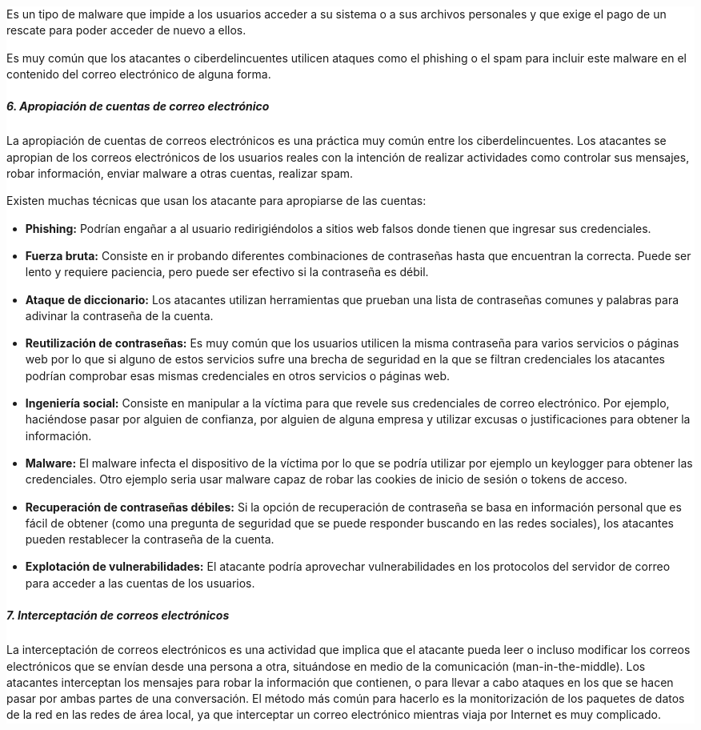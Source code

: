 Es un tipo de malware que impide a los usuarios acceder a su sistema o a sus archivos personales y que exige el pago de un rescate para poder acceder de nuevo a ellos.

Es muy común que los atacantes o ciberdelincuentes utilicen ataques como el phishing o el spam para incluir este malware en el contenido del correo electrónico de alguna forma.

##### 6. Apropiación de cuentas de correo electrónico

La apropiación de cuentas de correos electrónicos es una práctica muy común entre los ciberdelincuentes. 
Los atacantes se apropian de los correos electrónicos de los usuarios reales con la intención de realizar actividades como controlar sus mensajes, robar información, enviar malware a otras cuentas, realizar spam.

Existen muchas técnicas que usan los atacante para apropiarse de las cuentas:

- **Phishing:** Podrían engañar a al usuario redirigiéndolos a sitios web falsos donde tienen que ingresar sus credenciales.

- **Fuerza bruta:** Consiste en ir probando diferentes combinaciones de contraseñas hasta que encuentran la correcta. Puede ser lento y requiere paciencia, pero puede ser efectivo si la contraseña es débil.

- **Ataque de diccionario:** Los atacantes utilizan herramientas que prueban una lista de contraseñas comunes y palabras para adivinar la contraseña de la cuenta.

- **Reutilización de contraseñas:** Es muy común que los usuarios utilicen la misma contraseña para varios servicios o páginas web por lo que si alguno de estos servicios sufre una brecha de seguridad en la que se filtran credenciales los atacantes podrían comprobar esas mismas credenciales en otros servicios o páginas web.

- **Ingeniería social:** Consiste en manipular a la víctima para que revele sus credenciales de correo electrónico. Por ejemplo, haciéndose pasar por alguien de confianza, por alguien de alguna empresa y utilizar excusas o justificaciones para obtener la información.

- **Malware:** El malware infecta el dispositivo de la víctima por lo que se podría utilizar por ejemplo un keylogger para obtener las credenciales. Otro ejemplo seria usar malware capaz de robar las cookies de inicio de sesión o tokens de acceso.

- **Recuperación de contraseñas débiles:** Si la opción de recuperación de contraseña se basa en información personal que es fácil de obtener (como una pregunta de seguridad que se puede responder buscando en las redes sociales), los atacantes pueden restablecer la contraseña de la cuenta.

- **Explotación de vulnerabilidades:** El atacante podría aprovechar vulnerabilidades en los protocolos del servidor de correo para acceder a las cuentas de los usuarios.

##### 7. Interceptación de correos electrónicos

La interceptación de correos electrónicos es una actividad que implica que el atacante pueda leer o incluso modificar los correos electrónicos que se envían desde una persona a otra, situándose en medio de la comunicación (man-in-the-middle). 
Los atacantes interceptan los mensajes para robar la información que contienen, o para llevar a cabo ataques en los que se hacen pasar por ambas partes de una conversación.
El método más común para hacerlo es la monitorización de los paquetes de datos de la red en las redes de área local, ya que interceptar un correo electrónico mientras viaja por Internet es muy complicado.

